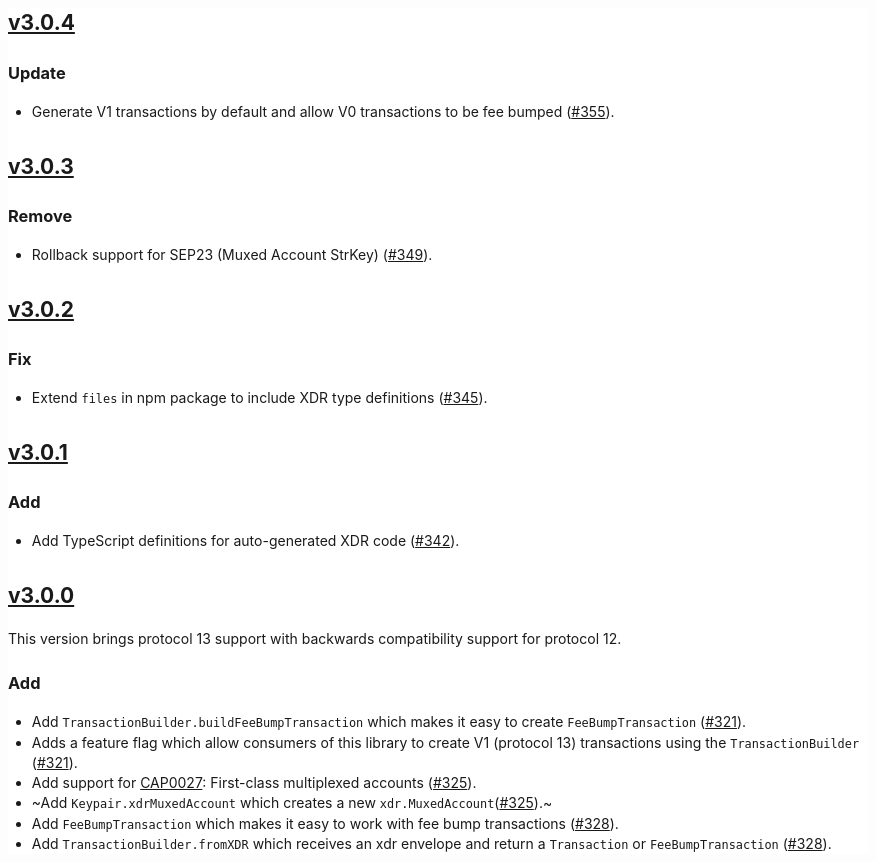 ## [v3.0.4](https://github.com/stellar/js-stellar-base/compare/v3.0.3..v3.0.4)

### Update

- Generate V1 transactions by default and allow V0 transactions to be fee bumped ([#355](https://github.com/stellar/js-stellar-base/pull/355)).

## [v3.0.3](https://github.com/stellar/js-stellar-base/compare/v3.0.2..v3.0.3)

### Remove

- Rollback support for SEP23 (Muxed Account StrKey) ([#349](https://github.com/stellar/js-stellar-base/pull/349)).

## [v3.0.2](https://github.com/stellar/js-stellar-base/compare/v3.0.1..v3.0.2)

### Fix
- Extend `files` in npm package to include XDR type definitions ([#345](https://github.com/stellar/js-stellar-base/pull/345)).

## [v3.0.1](https://github.com/stellar/js-stellar-base/compare/v3.0.0..v3.0.1)

### Add
- Add TypeScript definitions for auto-generated XDR code ([#342](https://github.com/stellar/js-stellar-base/pull/342)).

## [v3.0.0](https://github.com/stellar/js-stellar-base/compare/v2.1.9..v3.0.0)

This version brings protocol 13 support with backwards compatibility support for protocol 12.

### Add
- Add `TransactionBuilder.buildFeeBumpTransaction` which makes it easy to create `FeeBumpTransaction` ([#321](https://github.com/stellar/js-stellar-base/pull/321)).
- Adds a feature flag which allow consumers of this library to create V1 (protocol 13) transactions using the `TransactionBuilder` ([#321](https://github.com/stellar/js-stellar-base/pull/321)).
- Add support for [CAP0027](https://github.com/stellar/stellar-protocol/blob/master/core/cap-0027.md): First-class multiplexed accounts ([#325](https://github.com/stellar/js-stellar-base/pull/325)).
- ~Add `Keypair.xdrMuxedAccount` which creates a new `xdr.MuxedAccount`([#325](https://github.com/stellar/js-stellar-base/pull/325)).~
- Add `FeeBumpTransaction` which makes it easy to work with fee bump transactions ([#328](https://github.com/stellar/js-stellar-base/pull/328)).
- Add `TransactionBuilder.fromXDR` which receives an xdr envelope and return a `Transaction` or `FeeBumpTransaction` ([#328](https://github.com/stellar/js-stellar-base/pull/328)).
